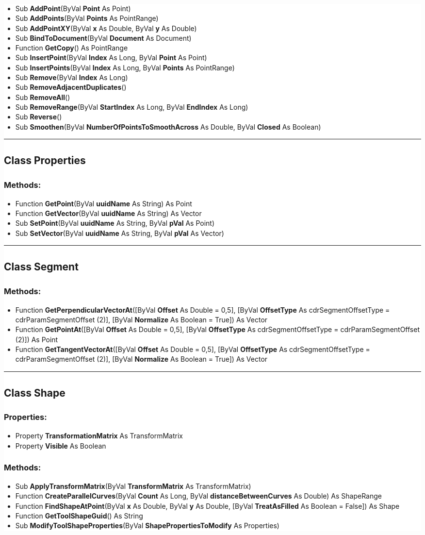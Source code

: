 *   Sub **AddPoint**(ByVal **Point** As Point)
*   Sub **AddPoints**(ByVal **Points** As PointRange)
*   Sub **AddPointXY**(ByVal **x** As Double, ByVal **y** As Double)
*   Sub **BindToDocument**(ByVal **Document** As Document)
*   Function **GetCopy**() As PointRange
*   Sub **InsertPoint**(ByVal **Index** As Long, ByVal **Point** As Point)
*   Sub **InsertPoints**(ByVal **Index** As Long, ByVal **Points** As PointRange)
*   Sub **Remove**(ByVal **Index** As Long)
*   Sub **RemoveAdjacentDuplicates**()
*   Sub **RemoveAll**()
*   Sub **RemoveRange**(ByVal **StartIndex** As Long, ByVal **EndIndex** As Long)
*   Sub **Reverse**()
*   Sub **Smoothen**(ByVal **NumberOfPointsToSmoothAcross** As Double, ByVal **Closed** As Boolean)

* * *

## Class Properties

### Methods:

*   Function **GetPoint**(ByVal **uuidName** As String) As Point
*   Function **GetVector**(ByVal **uuidName** As String) As Vector
*   Sub **SetPoint**(ByVal **uuidName** As String, ByVal **pVal** As Point)
*   Sub **SetVector**(ByVal **uuidName** As String, ByVal **pVal** As Vector)

* * *

## Class Segment

### Methods:

*   Function **GetPerpendicularVectorAt**([ByVal **Offset** As Double = 0,5], [ByVal **OffsetType** As cdrSegmentOffsetType = cdrParamSegmentOffset (2)], [ByVal **Normalize** As Boolean = True]) As Vector
*   Function **GetPointAt**([ByVal **Offset** As Double = 0,5], [ByVal **OffsetType** As cdrSegmentOffsetType = cdrParamSegmentOffset (2)]) As Point
*   Function **GetTangentVectorAt**([ByVal **Offset** As Double = 0,5], [ByVal **OffsetType** As cdrSegmentOffsetType = cdrParamSegmentOffset (2)], [ByVal **Normalize** As Boolean = True]) As Vector

* * *

## Class Shape

### Properties:

*   Property **TransformationMatrix** As TransformMatrix
*   Property **Visible** As Boolean

### Methods:

*   Sub **ApplyTransformMatrix**(ByVal **TransformMatrix** As TransformMatrix)
*   Function **CreateParallelCurves**(ByVal **Count** As Long, ByVal **distanceBetweenCurves** As Double) As ShapeRange
*   Function **FindShapeAtPoint**(ByVal **x** As Double, ByVal **y** As Double, [ByVal **TreatAsFilled** As Boolean = False]) As Shape
*   Function **GetToolShapeGuid**() As String
*   Sub **ModifyToolShapeProperties**(ByVal **ShapePropertiesToModify** As Properties)
